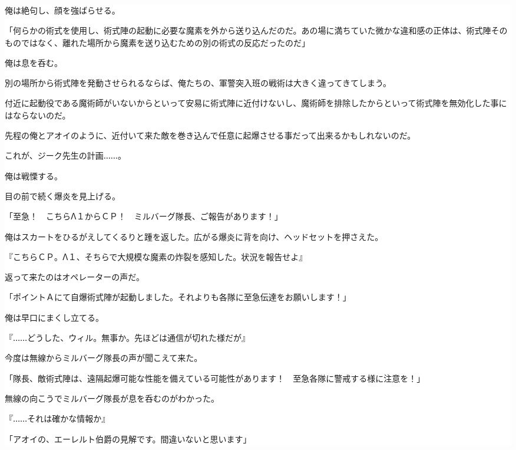  </p>
 <p id="L295">
  俺は絶句し、顔を強ばらせる。
 </p>
 <p id="L296">
  「何らかの術式を使用し、術式陣の起動に必要な魔素を外から送り込んだのだ。あの場に満ちていた微かな違和感の正体は、術式陣そのものではなく、離れた場所から魔素を送り込むための別の術式の反応だったのだ」
 </p>
 <p id="L297">
  俺は息を呑む。
 </p>
 <p id="L298">
  別の場所から術式陣を発動させられるならば、俺たちの、軍警突入班の戦術は大きく違ってきてしまう。
 </p>
 <p id="L299">
  付近に起動役である魔術師がいないからといって安易に術式陣に近付けないし、魔術師を排除したからといって術式陣を無効化した事にはならないのだ。
 </p>
 <p id="L300">
  先程の俺とアオイのように、近付いて来た敵を巻き込んで任意に起爆させる事だって出来るかもしれないのだ。
 </p>
 <p id="L301">
  これが、ジーク先生の計画……。
 </p>
 <p id="L302">
  俺は戦慄する。
 </p>
 <p id="L303">
  目の前で続く爆炎を見上げる。
 </p>
 <p id="L304">
  「至急！　こちらΛ１からＣＰ！　ミルバーグ隊長、ご報告があります！」
 </p>
 <p id="L305">
  俺はスカートをひるがえしてくるりと踵を返した。広がる爆炎に背を向け、ヘッドセットを押さえた。
 </p>
 <p id="L306">
  『こちらＣＰ。Λ１、そちらで大規模な魔素の炸裂を感知した。状況を報告せよ』
 </p>
 <p id="L307">
  返って来たのはオペレーターの声だ。
 </p>
 <p id="L308">
  「ポイントＡにて自爆術式陣が起動しました。それよりも各隊に至急伝達をお願いします！」
 </p>
 <p id="L309">
  俺は早口にまくし立てる。
 </p>
 <p id="L310">
  『……どうした、ウィル。無事か。先ほどは通信が切れた様だが』
 </p>
 <p id="L311">
  今度は無線からミルバーグ隊長の声が聞こえて来た。
 </p>
 <p id="L312">
  「隊長、敵術式陣は、遠隔起爆可能な性能を備えている可能性があります！　至急各隊に警戒する様に注意を！」
 </p>
 <p id="L313">
  無線の向こうでミルバーグ隊長が息を呑むのがわかった。
 </p>
 <p id="L314">
  『……それは確かな情報か』
 </p>
 <p id="L315">
  「アオイの、エーレルト伯爵の見解です。間違いないと思います」
 </p>